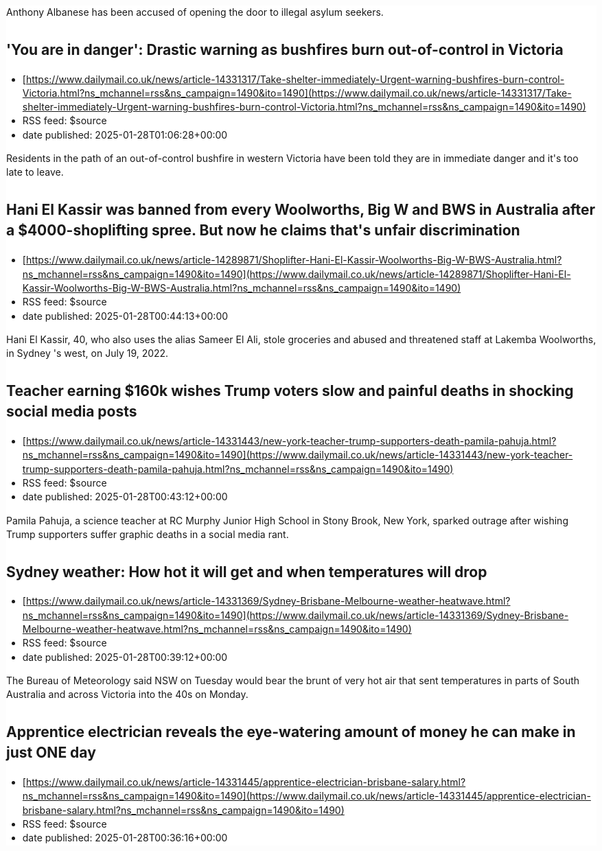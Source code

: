 Anthony Albanese has been accused of opening the door to illegal asylum seekers.

## 'You are in danger': Drastic warning as bushfires burn out-of-control in Victoria
 - [https://www.dailymail.co.uk/news/article-14331317/Take-shelter-immediately-Urgent-warning-bushfires-burn-control-Victoria.html?ns_mchannel=rss&ns_campaign=1490&ito=1490](https://www.dailymail.co.uk/news/article-14331317/Take-shelter-immediately-Urgent-warning-bushfires-burn-control-Victoria.html?ns_mchannel=rss&ns_campaign=1490&ito=1490)
 - RSS feed: $source
 - date published: 2025-01-28T01:06:28+00:00

Residents in the path of an out-of-control bushfire in western Victoria have been told they are in immediate danger and it's too late to leave.

## Hani El Kassir was banned from every Woolworths, Big W and BWS in Australia after a $4000-shoplifting spree. But now he claims that's unfair discrimination
 - [https://www.dailymail.co.uk/news/article-14289871/Shoplifter-Hani-El-Kassir-Woolworths-Big-W-BWS-Australia.html?ns_mchannel=rss&ns_campaign=1490&ito=1490](https://www.dailymail.co.uk/news/article-14289871/Shoplifter-Hani-El-Kassir-Woolworths-Big-W-BWS-Australia.html?ns_mchannel=rss&ns_campaign=1490&ito=1490)
 - RSS feed: $source
 - date published: 2025-01-28T00:44:13+00:00

Hani El Kassir, 40, who also uses the alias Sameer El Ali, stole groceries and abused and threatened staff at Lakemba Woolworths, in Sydney 's west, on July 19, 2022.

## Teacher earning $160k wishes Trump voters slow and painful deaths in shocking social media posts
 - [https://www.dailymail.co.uk/news/article-14331443/new-york-teacher-trump-supporters-death-pamila-pahuja.html?ns_mchannel=rss&ns_campaign=1490&ito=1490](https://www.dailymail.co.uk/news/article-14331443/new-york-teacher-trump-supporters-death-pamila-pahuja.html?ns_mchannel=rss&ns_campaign=1490&ito=1490)
 - RSS feed: $source
 - date published: 2025-01-28T00:43:12+00:00

Pamila Pahuja, a science teacher at RC Murphy Junior High School in Stony Brook, New York, sparked outrage after wishing Trump supporters suffer graphic deaths in a social media rant.

## Sydney weather: How hot it will get and when temperatures will drop
 - [https://www.dailymail.co.uk/news/article-14331369/Sydney-Brisbane-Melbourne-weather-heatwave.html?ns_mchannel=rss&ns_campaign=1490&ito=1490](https://www.dailymail.co.uk/news/article-14331369/Sydney-Brisbane-Melbourne-weather-heatwave.html?ns_mchannel=rss&ns_campaign=1490&ito=1490)
 - RSS feed: $source
 - date published: 2025-01-28T00:39:12+00:00

The Bureau of Meteorology said NSW on Tuesday would bear the brunt of very hot air that sent temperatures in parts of South Australia and across Victoria into the 40s on Monday.

## Apprentice electrician reveals the eye-watering amount of money he can make in just ONE day
 - [https://www.dailymail.co.uk/news/article-14331445/apprentice-electrician-brisbane-salary.html?ns_mchannel=rss&ns_campaign=1490&ito=1490](https://www.dailymail.co.uk/news/article-14331445/apprentice-electrician-brisbane-salary.html?ns_mchannel=rss&ns_campaign=1490&ito=1490)
 - RSS feed: $source
 - date published: 2025-01-28T00:36:16+00:00
